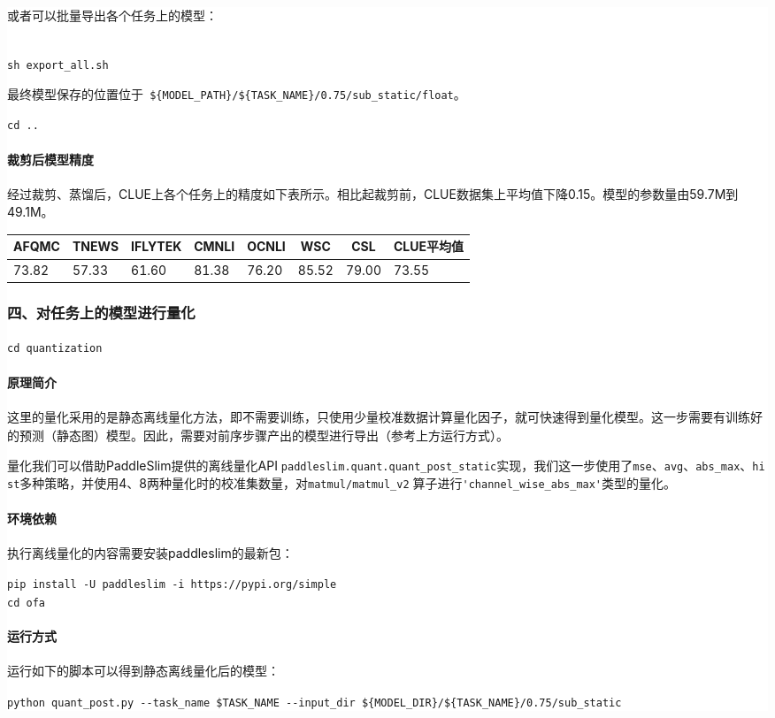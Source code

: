 或者可以批量导出各个任务上的模型：

```shell

sh export_all.sh
```

最终模型保存的位置位于` ${MODEL_PATH}/${TASK_NAME}/0.75/sub_static/float`。

```shell
cd ..
```

<a name="裁剪后模型精度"></a>

#### 裁剪后模型精度

经过裁剪、蒸馏后，CLUE上各个任务上的精度如下表所示。相比起裁剪前，CLUE数据集上平均值下降0.15。模型的参数量由59.7M到49.1M。

| AFQMC | TNEWS | IFLYTEK | CMNLI | OCNLI | WSC   | CSL   | CLUE平均值 |
| ----- | ----- | ------- | ----- | ----- | ----- | ----- | ---------- |
| 73.82 | 57.33 | 61.60   | 81.38 | 76.20 | 85.52 | 79.00 | 73.55      |

<a name="四、对任务上的模型进行量化"></a>

### 四、对任务上的模型进行量化

```shell
cd quantization
```

<a name="原理简介"></a>

#### 原理简介

这里的量化采用的是静态离线量化方法，即不需要训练，只使用少量校准数据计算量化因子，就可快速得到量化模型。这一步需要有训练好的预测（静态图）模型。因此，需要对前序步骤产出的模型进行导出（参考上方运行方式）。

量化我们可以借助PaddleSlim提供的离线量化API `paddleslim.quant.quant_post_static`实现，我们这一步使用了`mse`、`avg`、`abs_max`、`hist`多种策略，并使用4、8两种量化时的校准集数量，对`matmul/matmul_v2` 算子进行`'channel_wise_abs_max'`类型的量化。

<a name="环境依赖"></a>

#### 环境依赖

执行离线量化的内容需要安装paddleslim的最新包：

```shell
pip install -U paddleslim -i https://pypi.org/simple
cd ofa
```

<a name="运行方式"></a>

#### 运行方式

运行如下的脚本可以得到静态离线量化后的模型：

```shell
python quant_post.py --task_name $TASK_NAME --input_dir ${MODEL_DIR}/${TASK_NAME}/0.75/sub_static
```
